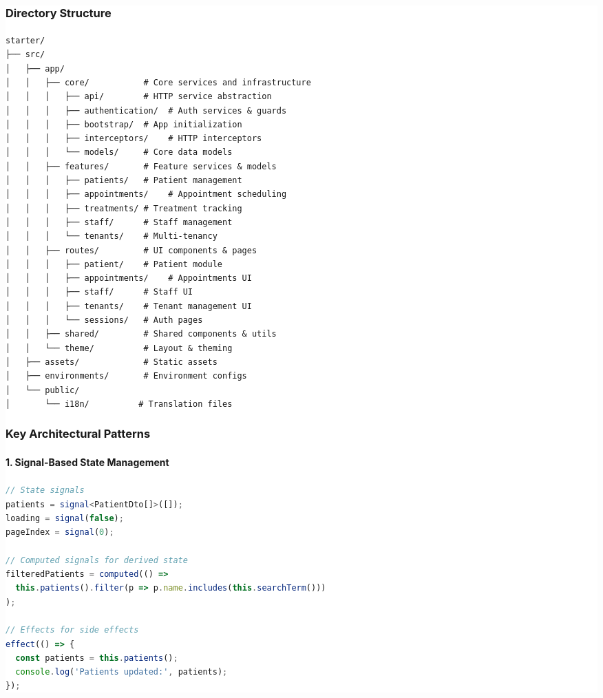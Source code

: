 ### Directory Structure

```
starter/
├── src/
│   ├── app/
│   │   ├── core/           # Core services and infrastructure
│   │   │   ├── api/        # HTTP service abstraction
│   │   │   ├── authentication/  # Auth services & guards
│   │   │   ├── bootstrap/  # App initialization
│   │   │   ├── interceptors/    # HTTP interceptors
│   │   │   └── models/     # Core data models
│   │   ├── features/       # Feature services & models
│   │   │   ├── patients/   # Patient management
│   │   │   ├── appointments/    # Appointment scheduling
│   │   │   ├── treatments/ # Treatment tracking
│   │   │   ├── staff/      # Staff management
│   │   │   └── tenants/    # Multi-tenancy
│   │   ├── routes/         # UI components & pages
│   │   │   ├── patient/    # Patient module
│   │   │   ├── appointments/    # Appointments UI
│   │   │   ├── staff/      # Staff UI
│   │   │   ├── tenants/    # Tenant management UI
│   │   │   └── sessions/   # Auth pages
│   │   ├── shared/         # Shared components & utils
│   │   └── theme/          # Layout & theming
│   ├── assets/             # Static assets
│   ├── environments/       # Environment configs
│   └── public/
│       └── i18n/          # Translation files
```

### Key Architectural Patterns

#### 1. Signal-Based State Management
```typescript
// State signals
patients = signal<PatientDto[]>([]);
loading = signal(false);
pageIndex = signal(0);

// Computed signals for derived state
filteredPatients = computed(() => 
  this.patients().filter(p => p.name.includes(this.searchTerm()))
);

// Effects for side effects
effect(() => {
  const patients = this.patients();
  console.log('Patients updated:', patients);
});
```
